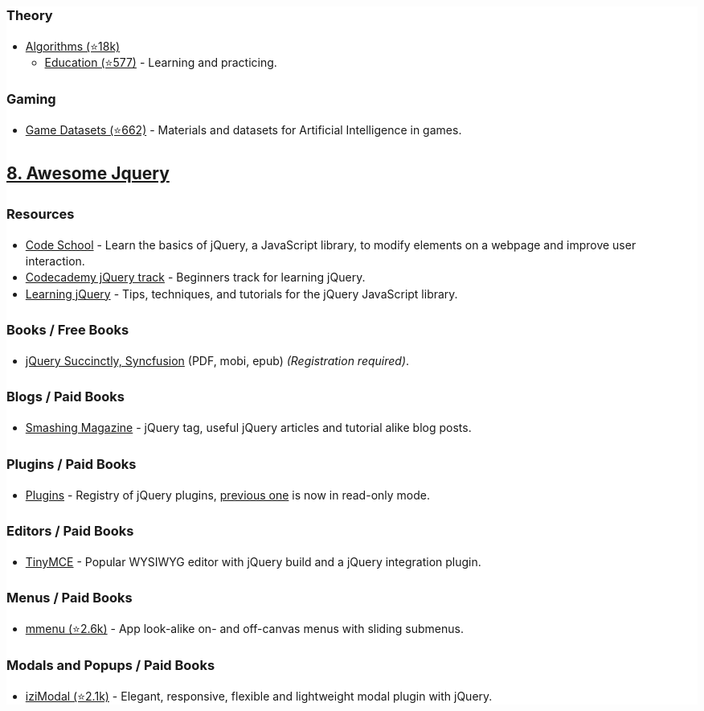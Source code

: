 ### Theory

*   [Algorithms (⭐18k)](https://github.com/tayllan/awesome-algorithms#readme)
    *   [Education (⭐577)](https://github.com/gaerae/awesome-algorithms-education#readme) - Learning and practicing.

### Gaming

*   [Game Datasets (⭐662)](https://github.com/leomaurodesenv/game-datasets#readme) - Materials and datasets for Artificial Intelligence in games.

## [8. Awesome Jquery](/content/petk/awesome-jquery/README.md)

### Resources

*   [Code School](https://www.pluralsight.com/courses/code-school-try-jquery) - Learn the basics of jQuery, a JavaScript library, to modify elements on a webpage and improve user interaction.
*   [Codecademy jQuery track](https://www.codecademy.com/learn/learn-jquery) - Beginners track for learning jQuery.
*   [Learning jQuery](https://www.learningjquery.com/) - Tips, techniques, and tutorials for the jQuery JavaScript library.

### Books / Free Books

*   [jQuery Succinctly, Syncfusion](https://www.syncfusion.com/ebooks/jquery) (PDF, mobi, epub) *(Registration required)*.

### Blogs / Paid Books

*   [Smashing Magazine](https://www.smashingmagazine.com/category/jquery) - jQuery tag, useful jQuery articles and tutorial alike blog posts.

### Plugins / Paid Books

*   [Plugins](https://www.npmjs.com/search?q=keywords:jquery-plugin) - Registry of jQuery plugins, [previous one](http://plugins.jquery.com/) is now in read-only mode.

### Editors / Paid Books

*   [TinyMCE](https://www.tiny.cloud/) - Popular WYSIWYG editor with jQuery build and a jQuery integration plugin.

### Menus / Paid Books

*   [mmenu (⭐2.6k)](https://github.com/FrDH/mmenu-js) - App look-alike on- and off-canvas menus with sliding submenus.

### Modals and Popups / Paid Books

*   [iziModal (⭐2.1k)](https://github.com/marcelodolza/iziModal) - Elegant, responsive, flexible and lightweight modal plugin with jQuery.
